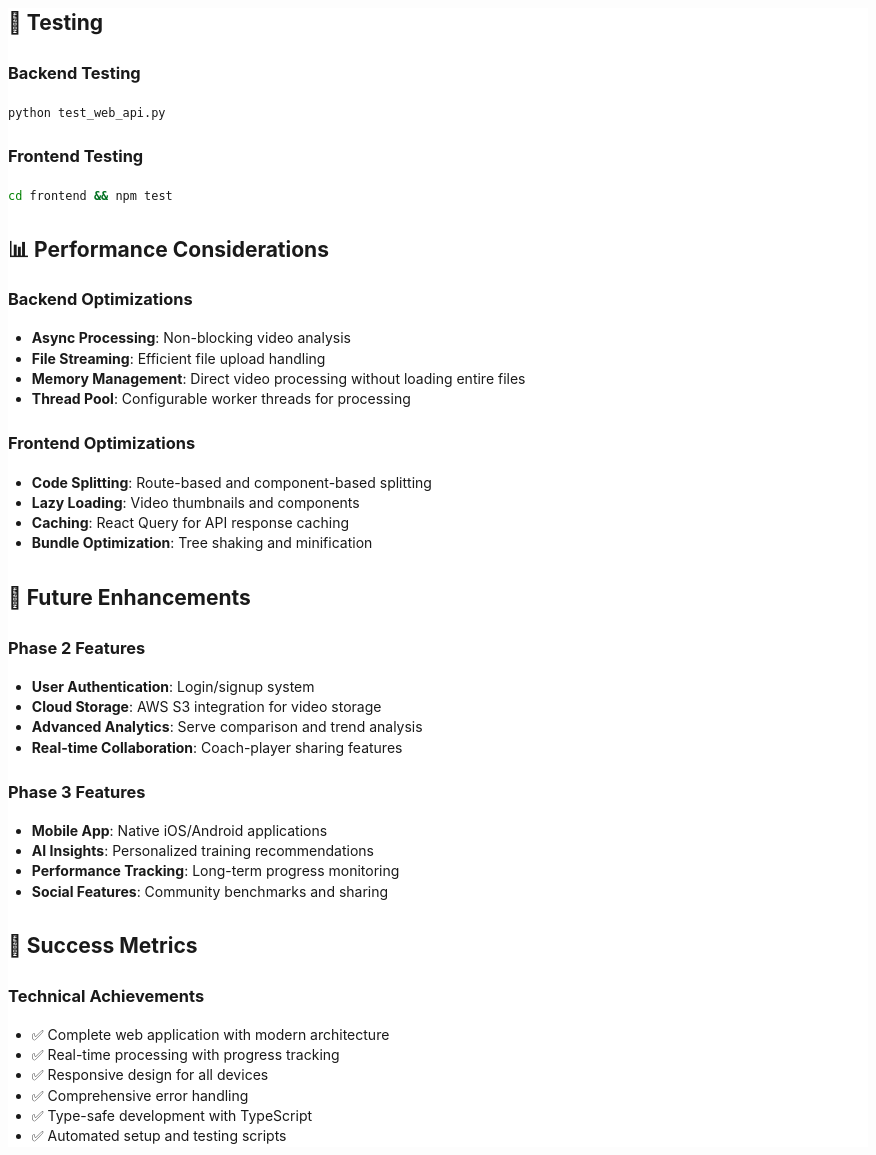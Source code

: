 ## 🧪 Testing

### Backend Testing
```bash
python test_web_api.py
```

### Frontend Testing
```bash
cd frontend && npm test
```

## 📊 Performance Considerations

### Backend Optimizations
- **Async Processing**: Non-blocking video analysis
- **File Streaming**: Efficient file upload handling
- **Memory Management**: Direct video processing without loading entire files
- **Thread Pool**: Configurable worker threads for processing

### Frontend Optimizations
- **Code Splitting**: Route-based and component-based splitting
- **Lazy Loading**: Video thumbnails and components
- **Caching**: React Query for API response caching
- **Bundle Optimization**: Tree shaking and minification

## 🔮 Future Enhancements

### Phase 2 Features
- **User Authentication**: Login/signup system
- **Cloud Storage**: AWS S3 integration for video storage
- **Advanced Analytics**: Serve comparison and trend analysis
- **Real-time Collaboration**: Coach-player sharing features

### Phase 3 Features
- **Mobile App**: Native iOS/Android applications
- **AI Insights**: Personalized training recommendations
- **Performance Tracking**: Long-term progress monitoring
- **Social Features**: Community benchmarks and sharing

## 🎉 Success Metrics

### Technical Achievements
- ✅ Complete web application with modern architecture
- ✅ Real-time processing with progress tracking
- ✅ Responsive design for all devices
- ✅ Comprehensive error handling
- ✅ Type-safe development with TypeScript
- ✅ Automated setup and testing scripts
